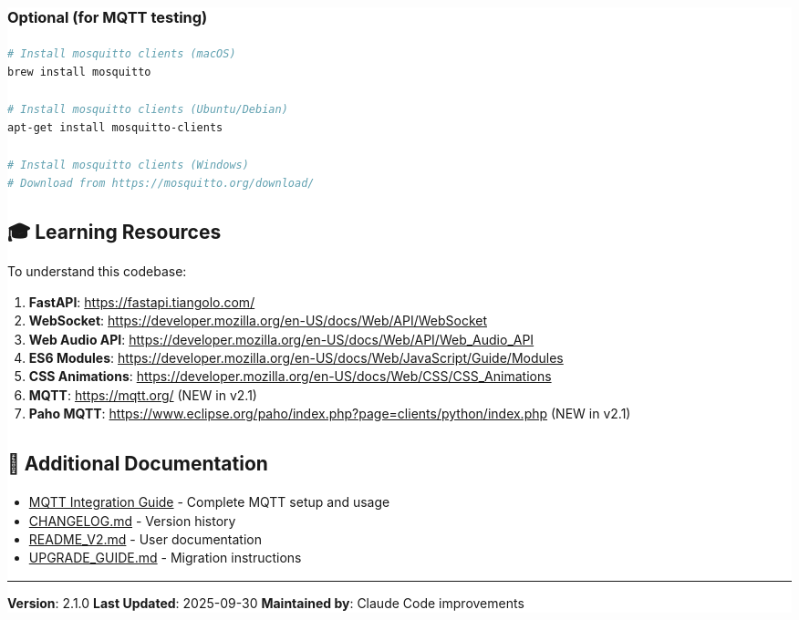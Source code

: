 ### Optional (for MQTT testing)
```bash
# Install mosquitto clients (macOS)
brew install mosquitto

# Install mosquitto clients (Ubuntu/Debian)
apt-get install mosquitto-clients

# Install mosquitto clients (Windows)
# Download from https://mosquitto.org/download/
```

## 🎓 Learning Resources

To understand this codebase:
1. **FastAPI**: https://fastapi.tiangolo.com/
2. **WebSocket**: https://developer.mozilla.org/en-US/docs/Web/API/WebSocket
3. **Web Audio API**: https://developer.mozilla.org/en-US/docs/Web/API/Web_Audio_API
4. **ES6 Modules**: https://developer.mozilla.org/en-US/docs/Web/JavaScript/Guide/Modules
5. **CSS Animations**: https://developer.mozilla.org/en-US/docs/Web/CSS/CSS_Animations
6. **MQTT**: https://mqtt.org/ (NEW in v2.1)
7. **Paho MQTT**: https://www.eclipse.org/paho/index.php?page=clients/python/index.php (NEW in v2.1)

## 📖 Additional Documentation

- [MQTT Integration Guide](MQTT.md) - Complete MQTT setup and usage
- [CHANGELOG.md](CHANGELOG.md) - Version history
- [README_V2.md](README_V2.md) - User documentation
- [UPGRADE_GUIDE.md](UPGRADE_GUIDE.md) - Migration instructions

---

**Version**: 2.1.0
**Last Updated**: 2025-09-30
**Maintained by**: Claude Code improvements